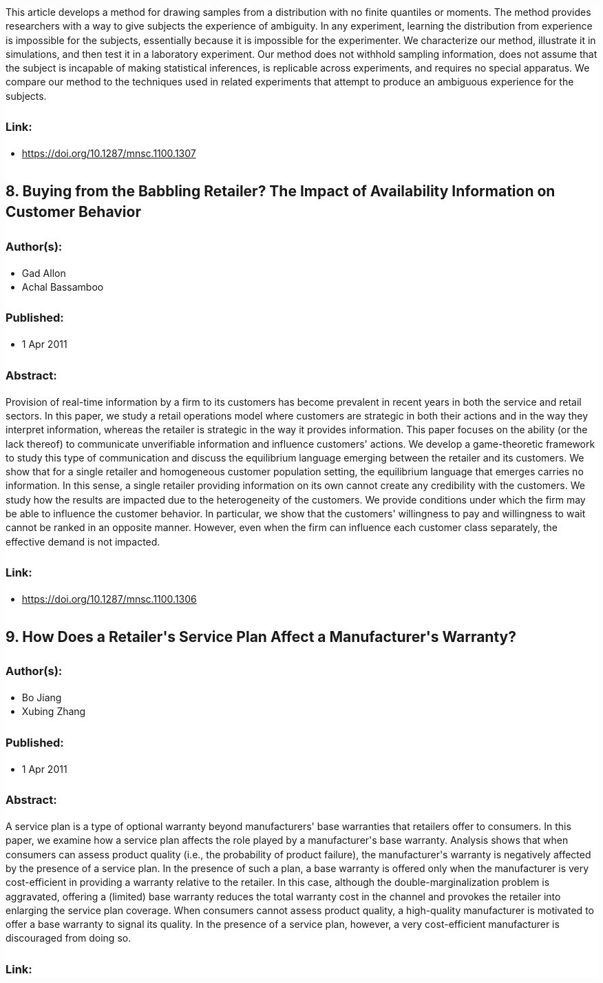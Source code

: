This article develops a method for drawing samples from a distribution with no finite quantiles or moments. The method provides researchers with a way to give subjects the experience of ambiguity. In any experiment, learning the distribution from experience is impossible for the subjects, essentially because it is impossible for the experimenter. We characterize our method, illustrate it in simulations, and then test it in a laboratory experiment. Our method does not withhold sampling information, does not assume that the subject is incapable of making statistical inferences, is replicable across experiments, and requires no special apparatus. We compare our method to the techniques used in related experiments that attempt to produce an ambiguous experience for the subjects.
### Link:
- https://doi.org/10.1287/mnsc.1100.1307

## 8. Buying from the Babbling Retailer? The Impact of Availability Information on Customer Behavior
### Author(s):
- Gad Allon
- Achal Bassamboo
### Published:
- 1 Apr 2011
### Abstract:
Provision of real-time information by a firm to its customers has become prevalent in recent years in both the service and retail sectors. In this paper, we study a retail operations model where customers are strategic in both their actions and in the way they interpret information, whereas the retailer is strategic in the way it provides information. This paper focuses on the ability (or the lack thereof) to communicate unverifiable information and influence customers' actions. We develop a game-theoretic framework to study this type of communication and discuss the equilibrium language emerging between the retailer and its customers. We show that for a single retailer and homogeneous customer population setting, the equilibrium language that emerges carries no information. In this sense, a single retailer providing information on its own cannot create any credibility with the customers. We study how the results are impacted due to the heterogeneity of the customers. We provide conditions under which the firm may be able to influence the customer behavior. In particular, we show that the customers' willingness to pay and willingness to wait cannot be ranked in an opposite manner. However, even when the firm can influence each customer class separately, the effective demand is not impacted.
### Link:
- https://doi.org/10.1287/mnsc.1100.1306

## 9. How Does a Retailer's Service Plan Affect a Manufacturer's Warranty?
### Author(s):
- Bo Jiang
- Xubing Zhang
### Published:
- 1 Apr 2011
### Abstract:
A service plan is a type of optional warranty beyond manufacturers' base warranties that retailers offer to consumers. In this paper, we examine how a service plan affects the role played by a manufacturer's base warranty. Analysis shows that when consumers can assess product quality (i.e., the probability of product failure), the manufacturer's warranty is negatively affected by the presence of a service plan. In the presence of such a plan, a base warranty is offered only when the manufacturer is very cost-efficient in providing a warranty relative to the retailer. In this case, although the double-marginalization problem is aggravated, offering a (limited) base warranty reduces the total warranty cost in the channel and provokes the retailer into enlarging the service plan coverage. When consumers cannot assess product quality, a high-quality manufacturer is motivated to offer a base warranty to signal its quality. In the presence of a service plan, however, a very cost-efficient manufacturer is discouraged from doing so.
### Link: